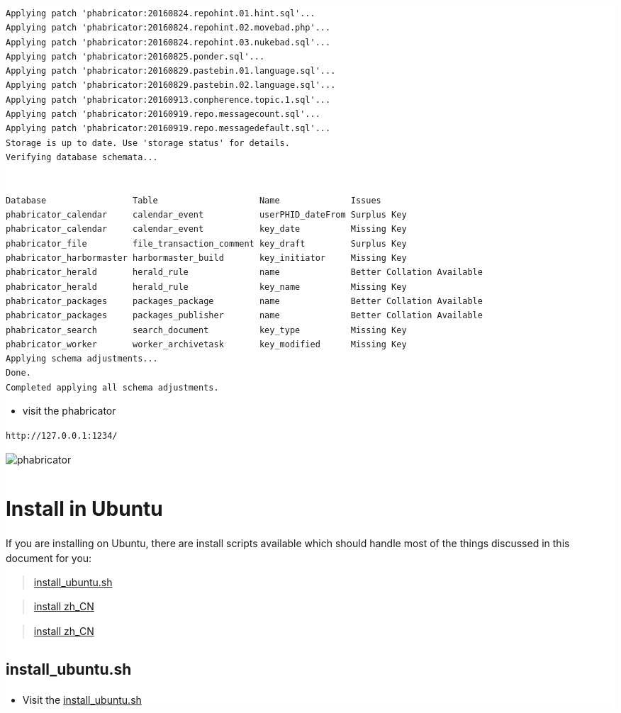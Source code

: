 ```
Applying patch 'phabricator:20160824.repohint.01.hint.sql'...
Applying patch 'phabricator:20160824.repohint.02.movebad.php'...
Applying patch 'phabricator:20160824.repohint.03.nukebad.sql'...
Applying patch 'phabricator:20160825.ponder.sql'...
Applying patch 'phabricator:20160829.pastebin.01.language.sql'...
Applying patch 'phabricator:20160829.pastebin.02.language.sql'...
Applying patch 'phabricator:20160913.conpherence.topic.1.sql'...
Applying patch 'phabricator:20160919.repo.messagecount.sql'...
Applying patch 'phabricator:20160919.repo.messagedefault.sql'...
Storage is up to date. Use 'storage status' for details.
Verifying database schemata...


Database                 Table                    Name              Issues
phabricator_calendar     calendar_event           userPHID_dateFrom Surplus Key
phabricator_calendar     calendar_event           key_date          Missing Key
phabricator_file         file_transaction_comment key_draft         Surplus Key
phabricator_harbormaster harbormaster_build       key_initiator     Missing Key
phabricator_herald       herald_rule              name              Better Collation Available
phabricator_herald       herald_rule              key_name          Missing Key
phabricator_packages     packages_package         name              Better Collation Available
phabricator_packages     packages_publisher       name              Better Collation Available
phabricator_search       search_document          key_type          Missing Key
phabricator_worker       worker_archivetask       key_modified      Missing Key
Applying schema adjustments...
Done.
Completed applying all schema adjustments.
```

- visit the phabricator

```
http://127.0.0.1:1234/
```

![phabricator]({{site.url}}/static/app/img/2016-09-22-phabricator-visit.png)


# Install in Ubuntu

If you are installing on Ubuntu, there are install scripts available which should handle most of the things discussed in this document for you:

> [install_ubuntu.sh](https://secure.phabricator.com/diffusion/P/browse/master/scripts/install/install_ubuntu.sh)

> [install zh_CN](https://my.oschina.net/yoyoko/blog/126325)

> [install zh_CN](http://www.linuxdiyf.com/linux/16060.html)

## install_ubuntu.sh

- Visit the [install_ubuntu.sh](https://secure.phabricator.com/diffusion/P/browse/master/scripts/install/install_ubuntu.sh)
